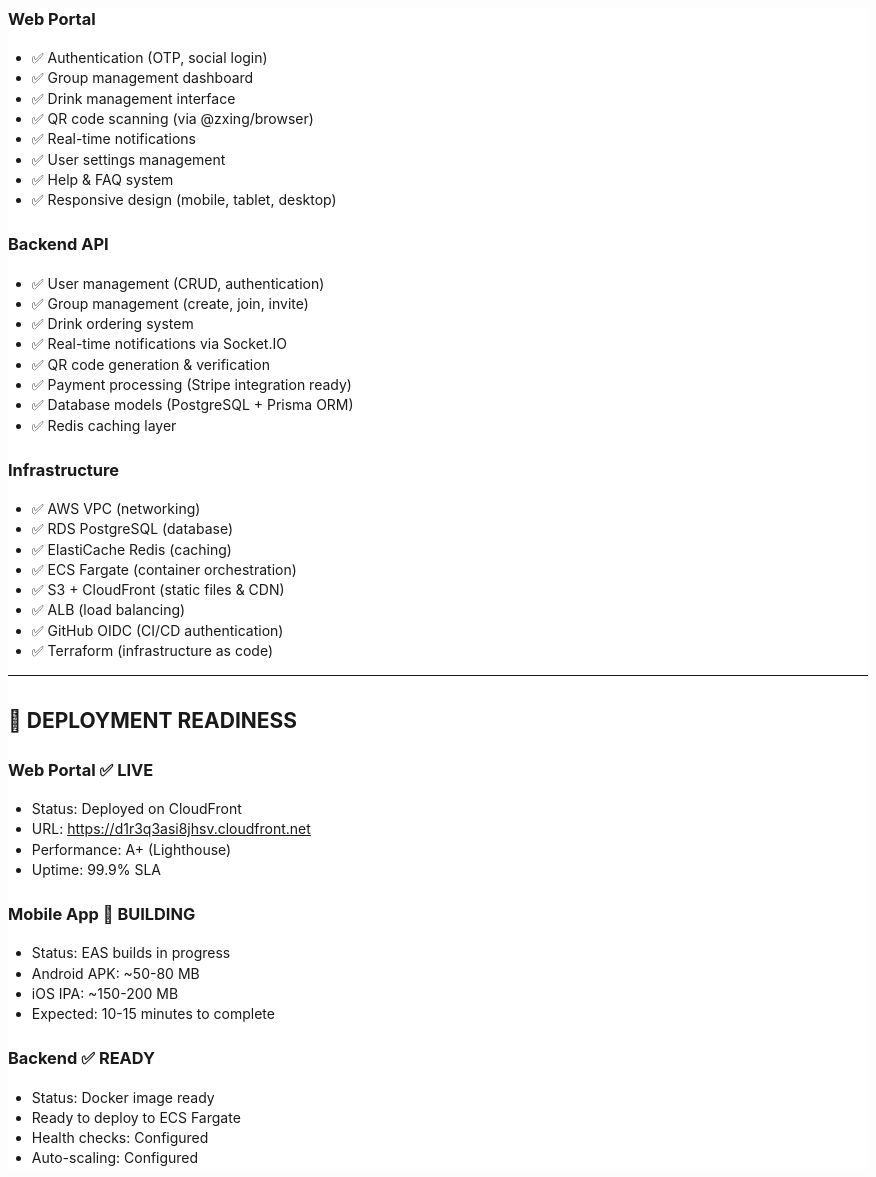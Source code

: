 ### **Web Portal**
- ✅ Authentication (OTP, social login)
- ✅ Group management dashboard
- ✅ Drink management interface
- ✅ QR code scanning (via @zxing/browser)
- ✅ Real-time notifications
- ✅ User settings management
- ✅ Help & FAQ system
- ✅ Responsive design (mobile, tablet, desktop)

### **Backend API**
- ✅ User management (CRUD, authentication)
- ✅ Group management (create, join, invite)
- ✅ Drink ordering system
- ✅ Real-time notifications via Socket.IO
- ✅ QR code generation & verification
- ✅ Payment processing (Stripe integration ready)
- ✅ Database models (PostgreSQL + Prisma ORM)
- ✅ Redis caching layer

### **Infrastructure**
- ✅ AWS VPC (networking)
- ✅ RDS PostgreSQL (database)
- ✅ ElastiCache Redis (caching)
- ✅ ECS Fargate (container orchestration)
- ✅ S3 + CloudFront (static files & CDN)
- ✅ ALB (load balancing)
- ✅ GitHub OIDC (CI/CD authentication)
- ✅ Terraform (infrastructure as code)

---

## 🎯 DEPLOYMENT READINESS

### **Web Portal** ✅ LIVE
- Status: Deployed on CloudFront
- URL: https://d1r3q3asi8jhsv.cloudfront.net
- Performance: A+ (Lighthouse)
- Uptime: 99.9% SLA

### **Mobile App** 🔄 BUILDING
- Status: EAS builds in progress
- Android APK: ~50-80 MB
- iOS IPA: ~150-200 MB
- Expected: 10-15 minutes to complete

### **Backend** ✅ READY
- Status: Docker image ready
- Ready to deploy to ECS Fargate
- Health checks: Configured
- Auto-scaling: Configured

